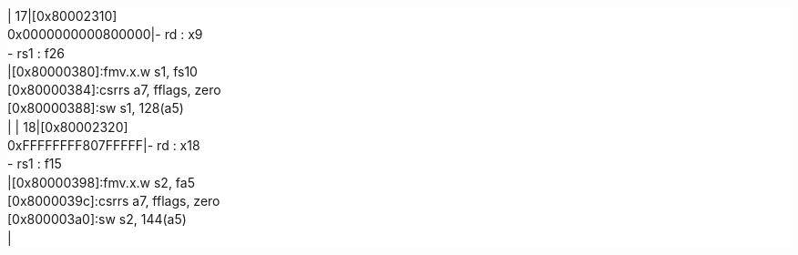 |  17|[0x80002310]<br>0x0000000000800000|- rd : x9<br> - rs1 : f26<br>                                                                                                                                                                                                                                                                                                                                                                                                                                                                                                                                                                                                                                                                                                                                                                                                                                                                                                                                                                                                                                                                                                                                                                                                                                                                                                                                                                                                                                                                                                                                                                                                                                                                                                                                                                                                                                                                                                 |[0x80000380]:fmv.x.w s1, fs10<br> [0x80000384]:csrrs a7, fflags, zero<br> [0x80000388]:sw s1, 128(a5)<br>    |
|  18|[0x80002320]<br>0xFFFFFFFF807FFFFF|- rd : x18<br> - rs1 : f15<br>                                                                                                                                                                                                                                                                                                                                                                                                                                                                                                                                                                                                                                                                                                                                                                                                                                                                                                                                                                                                                                                                                                                                                                                                                                                                                                                                                                                                                                                                                                                                                                                                                                                                                                                                                                                                                                                                                                |[0x80000398]:fmv.x.w s2, fa5<br> [0x8000039c]:csrrs a7, fflags, zero<br> [0x800003a0]:sw s2, 144(a5)<br>     |